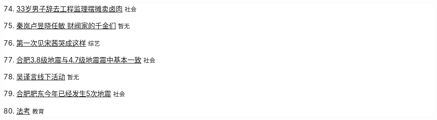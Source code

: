 74. [33岁男子辞去工程监理摆摊卖卤肉](https://m.weibo.cn/search?containerid=100103type%3D1%26t%3D10%26q%3D%2333%E5%B2%81%E7%94%B7%E5%AD%90%E8%BE%9E%E5%8E%BB%E5%B7%A5%E7%A8%8B%E7%9B%91%E7%90%86%E6%91%86%E6%91%8A%E5%8D%96%E5%8D%A4%E8%82%89%23&stream_entry_id=31&isnewpage=1&extparam=seat%3D1%26band_rank%3D10%26filter_type%3Drealtimehot%26pos%3D11%26dgr%3D0%26cate%3D5001%26flag%3D0%26stream_entry_id%3D31%26q%3D%252333%25E5%25B2%2581%25E7%2594%25B7%25E5%25AD%2590%25E8%25BE%259E%25E5%258E%25BB%25E5%25B7%25A5%25E7%25A8%258B%25E7%259B%2591%25E7%2590%2586%25E6%2591%2586%25E6%2591%258A%25E5%258D%2596%25E5%258D%25A4%25E8%2582%2589%2523%26realpos%3D10%26lcate%3D5001%26c_type%3D31%26display_time%3D1727314311%26pre_seqid%3D1727314311415912757949) `社会` 

75. [秦岚卢昱晓任敏 财阀家的千金们](https://m.weibo.cn/search?containerid=100103type%3D1%26t%3D10%26q%3D%E7%A7%A6%E5%B2%9A%E5%8D%A2%E6%98%B1%E6%99%93%E4%BB%BB%E6%95%8F+%E8%B4%A2%E9%98%80%E5%AE%B6%E7%9A%84%E5%8D%83%E9%87%91%E4%BB%AC&stream_entry_id=31&isnewpage=1&extparam=seat%3D1%26band_rank%3D13%26filter_type%3Drealtimehot%26pos%3D14%26dgr%3D0%26cate%3D5001%26flag%3D2%26stream_entry_id%3D31%26q%3D%25E7%25A7%25A6%25E5%25B2%259A%25E5%258D%25A2%25E6%2598%25B1%25E6%2599%2593%25E4%25BB%25BB%25E6%2595%258F%2520%25E8%25B4%25A2%25E9%2598%2580%25E5%25AE%25B6%25E7%259A%2584%25E5%258D%2583%25E9%2587%2591%25E4%25BB%25AC%26realpos%3D13%26lcate%3D5001%26c_type%3D31%26display_time%3D1727314311%26pre_seqid%3D1727314311415912757949) `暂无` 

76. [第一次见宋茜哭成这样](https://m.weibo.cn/search?containerid=100103type%3D1%26t%3D10%26q%3D%23%E7%AC%AC%E4%B8%80%E6%AC%A1%E8%A7%81%E5%AE%8B%E8%8C%9C%E5%93%AD%E6%88%90%E8%BF%99%E6%A0%B7%23&stream_entry_id=31&isnewpage=1&extparam=seat%3D1%26band_rank%3D25%26filter_type%3Drealtimehot%26pos%3D26%26dgr%3D0%26cate%3D5001%26flag%3D0%26stream_entry_id%3D31%26q%3D%2523%25E7%25AC%25AC%25E4%25B8%2580%25E6%25AC%25A1%25E8%25A7%2581%25E5%25AE%258B%25E8%258C%259C%25E5%2593%25AD%25E6%2588%2590%25E8%25BF%2599%25E6%25A0%25B7%2523%26realpos%3D25%26lcate%3D5001%26c_type%3D31%26display_time%3D1727314311%26pre_seqid%3D1727314311415912757949) `综艺` 

77. [合肥3.8级地震与4.7级地震震中基本一致](https://m.weibo.cn/search?containerid=100103type%3D1%26t%3D10%26q%3D%23%E5%90%88%E8%82%A53.8%E7%BA%A7%E5%9C%B0%E9%9C%87%E4%B8%8E4.7%E7%BA%A7%E5%9C%B0%E9%9C%87%E9%9C%87%E4%B8%AD%E5%9F%BA%E6%9C%AC%E4%B8%80%E8%87%B4%23&stream_entry_id=31&isnewpage=1&extparam=seat%3D1%26band_rank%3D29%26filter_type%3Drealtimehot%26pos%3D30%26dgr%3D0%26cate%3D5001%26flag%3D0%26stream_entry_id%3D31%26q%3D%2523%25E5%2590%2588%25E8%2582%25A53.8%25E7%25BA%25A7%25E5%259C%25B0%25E9%259C%2587%25E4%25B8%258E4.7%25E7%25BA%25A7%25E5%259C%25B0%25E9%259C%2587%25E9%259C%2587%25E4%25B8%25AD%25E5%259F%25BA%25E6%259C%25AC%25E4%25B8%2580%25E8%2587%25B4%2523%26realpos%3D29%26lcate%3D5001%26c_type%3D31%26display_time%3D1727314311%26pre_seqid%3D1727314311415912757949) `社会` 

78. [吴谨言线下活动](https://m.weibo.cn/search?containerid=100103type%3D1%26t%3D10%26q%3D%E5%90%B4%E8%B0%A8%E8%A8%80%E7%BA%BF%E4%B8%8B%E6%B4%BB%E5%8A%A8&stream_entry_id=31&isnewpage=1&extparam=seat%3D1%26band_rank%3D30%26filter_type%3Drealtimehot%26pos%3D31%26dgr%3D0%26cate%3D5001%26flag%3D0%26stream_entry_id%3D31%26q%3D%25E5%2590%25B4%25E8%25B0%25A8%25E8%25A8%2580%25E7%25BA%25BF%25E4%25B8%258B%25E6%25B4%25BB%25E5%258A%25A8%26realpos%3D30%26lcate%3D5001%26c_type%3D31%26display_time%3D1727314311%26pre_seqid%3D1727314311415912757949) `暂无` 

79. [合肥肥东今年已经发生5次地震](https://m.weibo.cn/search?containerid=100103type%3D1%26t%3D10%26q%3D%23%E5%90%88%E8%82%A5%E8%82%A5%E4%B8%9C%E4%BB%8A%E5%B9%B4%E5%B7%B2%E7%BB%8F%E5%8F%91%E7%94%9F5%E6%AC%A1%E5%9C%B0%E9%9C%87%23&stream_entry_id=31&isnewpage=1&extparam=seat%3D1%26band_rank%3D32%26filter_type%3Drealtimehot%26pos%3D33%26dgr%3D0%26cate%3D5001%26flag%3D0%26stream_entry_id%3D31%26q%3D%2523%25E5%2590%2588%25E8%2582%25A5%25E8%2582%25A5%25E4%25B8%259C%25E4%25BB%258A%25E5%25B9%25B4%25E5%25B7%25B2%25E7%25BB%258F%25E5%258F%2591%25E7%2594%259F5%25E6%25AC%25A1%25E5%259C%25B0%25E9%259C%2587%2523%26realpos%3D32%26lcate%3D5001%26c_type%3D31%26display_time%3D1727314311%26pre_seqid%3D1727314311415912757949) `社会` 

80. [法考](https://m.weibo.cn/search?containerid=100103type%3D1%26t%3D10%26q%3D%E6%B3%95%E8%80%83&stream_entry_id=31&isnewpage=1&extparam=seat%3D1%26band_rank%3D35%26filter_type%3Drealtimehot%26pos%3D36%26dgr%3D0%26cate%3D5001%26flag%3D0%26stream_entry_id%3D31%26q%3D%25E6%25B3%2595%25E8%2580%2583%26realpos%3D35%26lcate%3D5001%26c_type%3D31%26display_time%3D1727314311%26pre_seqid%3D1727314311415912757949) `教育` 

